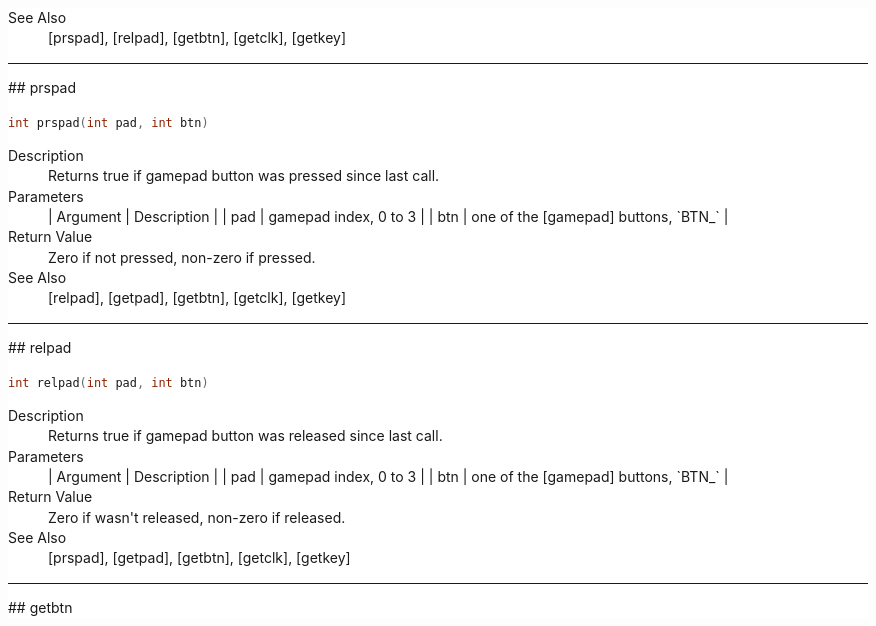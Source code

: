 </dd>
<dt>See Also</dt><dd>
[prspad], [relpad], [getbtn], [getclk], [getkey]
</dd>
<hr>
## prspad

```c
int prspad(int pad, int btn)
```
<dt>Description</dt><dd>
Returns true if gamepad button was pressed since last call.
</dd>
<dt>Parameters</dt><dd>
| Argument | Description |
| pad | gamepad index, 0 to 3 |
| btn | one of the [gamepad] buttons, `BTN_` |
</dd>
<dt>Return Value</dt><dd>
Zero if not pressed, non-zero if pressed.
</dd>
<dt>See Also</dt><dd>
[relpad], [getpad], [getbtn], [getclk], [getkey]
</dd>
<hr>
## relpad

```c
int relpad(int pad, int btn)
```
<dt>Description</dt><dd>
Returns true if gamepad button was released since last call.
</dd>
<dt>Parameters</dt><dd>
| Argument | Description |
| pad | gamepad index, 0 to 3 |
| btn | one of the [gamepad] buttons, `BTN_` |
</dd>
<dt>Return Value</dt><dd>
Zero if wasn't released, non-zero if released.
</dd>
<dt>See Also</dt><dd>
[prspad], [getpad], [getbtn], [getclk], [getkey]
</dd>
<hr>
## getbtn
